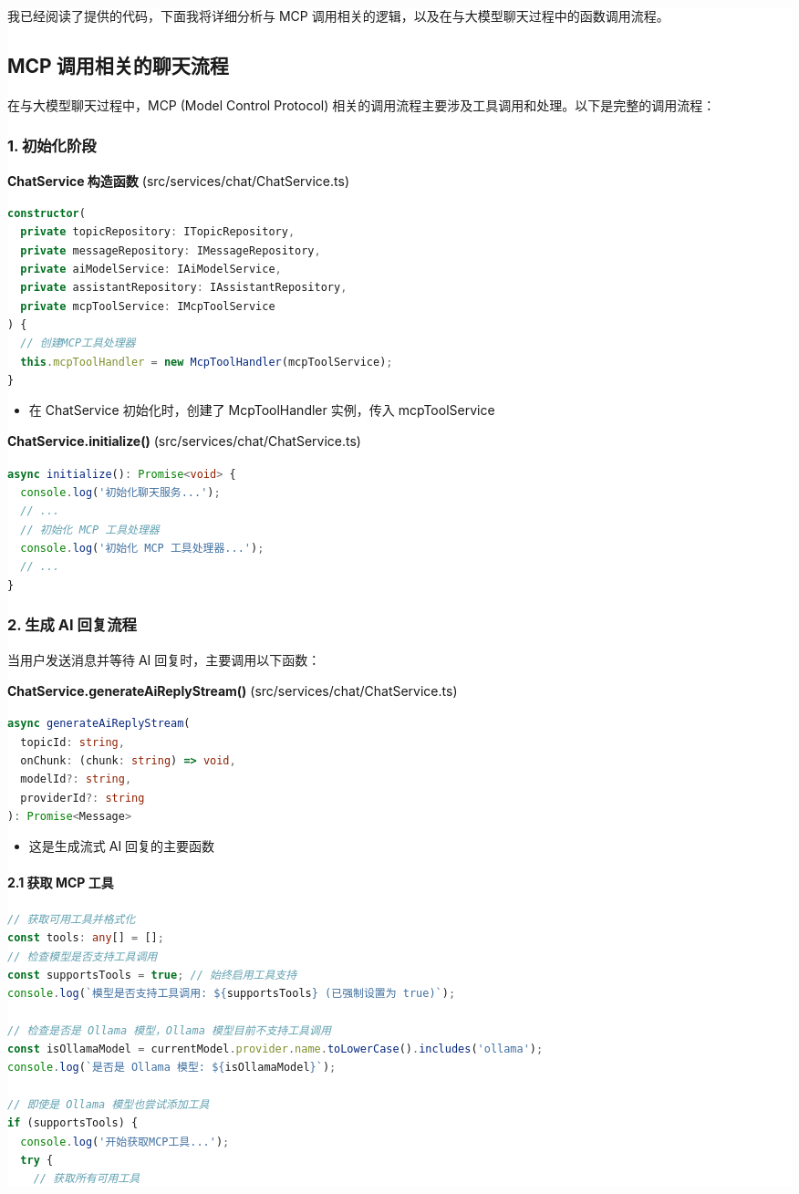 我已经阅读了提供的代码，下面我将详细分析与 MCP 调用相关的逻辑，以及在与大模型聊天过程中的函数调用流程。

## MCP 调用相关的聊天流程

在与大模型聊天过程中，MCP (Model Control Protocol) 相关的调用流程主要涉及工具调用和处理。以下是完整的调用流程：

### 1. 初始化阶段

**ChatService 构造函数** (src/services/chat/ChatService.ts)
```typescript
constructor(
  private topicRepository: ITopicRepository,
  private messageRepository: IMessageRepository,
  private aiModelService: IAiModelService,
  private assistantRepository: IAssistantRepository,
  private mcpToolService: IMcpToolService
) {
  // 创建MCP工具处理器
  this.mcpToolHandler = new McpToolHandler(mcpToolService);
}
```
- 在 ChatService 初始化时，创建了 McpToolHandler 实例，传入 mcpToolService

**ChatService.initialize()** (src/services/chat/ChatService.ts)
```typescript
async initialize(): Promise<void> {
  console.log('初始化聊天服务...');
  // ...
  // 初始化 MCP 工具处理器
  console.log('初始化 MCP 工具处理器...');
  // ...
}
```

### 2. 生成 AI 回复流程

当用户发送消息并等待 AI 回复时，主要调用以下函数：

**ChatService.generateAiReplyStream()** (src/services/chat/ChatService.ts)
```typescript
async generateAiReplyStream(
  topicId: string,
  onChunk: (chunk: string) => void,
  modelId?: string,
  providerId?: string
): Promise<Message>
```
- 这是生成流式 AI 回复的主要函数

#### 2.1 获取 MCP 工具

```typescript
// 获取可用工具并格式化
const tools: any[] = [];
// 检查模型是否支持工具调用
const supportsTools = true; // 始终启用工具支持
console.log(`模型是否支持工具调用: ${supportsTools} (已强制设置为 true)`);

// 检查是否是 Ollama 模型，Ollama 模型目前不支持工具调用
const isOllamaModel = currentModel.provider.name.toLowerCase().includes('ollama');
console.log(`是否是 Ollama 模型: ${isOllamaModel}`);

// 即使是 Ollama 模型也尝试添加工具
if (supportsTools) {
  console.log('开始获取MCP工具...');
  try {
    // 获取所有可用工具
```